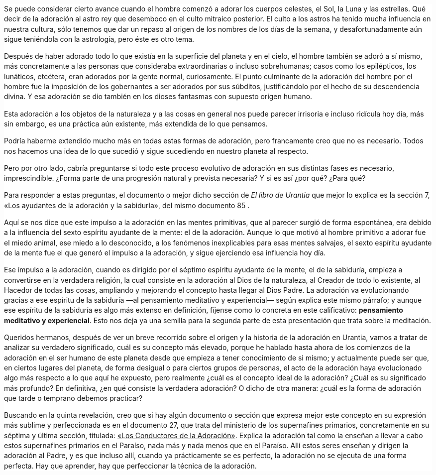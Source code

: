 Se puede considerar cierto avance cuando el hombre comenzó a adorar los cuerpos celestes, el Sol, la Luna y las estrellas. Qué decir de la adoración al astro rey que desemboco en el culto mitraico posterior. El culto a los astros ha tenido mucha influencia en nuestra cultura, sólo tenemos que dar un repaso al origen de los nombres de los días de la semana, y desafortunadamente aún sigue teniéndola con la astrología, pero éste es otro tema.

Después de haber adorado todo lo que existía en la superficie del planeta y en el cielo, el hombre también se adoró a sí mismo, más concretamente a las personas que consideraba extraordinarias o incluso sobrehumanas; casos como los epilépticos, los lunáticos, etcétera, eran adorados por la gente normal, curiosamente. El punto culminante de la adoración del hombre por el hombre fue la imposición de los gobernantes a ser adorados por sus súbditos, justificándolo por el hecho de su descendencia divina. Y esa adoración se dio también en los dioses fantasmas con supuesto origen humano.

Esta adoración a los objetos de la naturaleza y a las cosas en general nos puede parecer irrisoria e incluso ridícula hoy día, más sin embargo, es una práctica aún existente, más extendida de lo que pensamos.

Podría haberme extendido mucho más en todas estas formas de adoración, pero francamente creo que no es necesario. Todos nos hacemos una idea de lo que sucedió y sigue sucediendo en nuestro planeta al respecto.

Pero por otro lado, cabría preguntarse si todo este proceso evolutivo de adoración en sus distintas fases es necesario, imprescindible. ¿Forma parte de una progresión natural y prevista necesaria? Y si es así ¿por qué? ¿Para qué?

Para responder a estas preguntas, el documento o mejor dicho sección de _El libro de Urantia_ que mejor lo explica es la sección 7, «Los ayudantes de la adoración y la sabiduría», del mismo documento 85 .

Aquí se nos dice que este impulso a la adoración en las mentes primitivas, que al parecer surgió de forma espontánea, era debido a la influencia del sexto espíritu ayudante de la mente: el de la adoración. Aunque lo que motivó al hombre primitivo a adorar fue el miedo animal, ese miedo a lo desconocido, a los fenómenos inexplicables para esas mentes salvajes, el sexto espíritu ayudante de la mente fue el que generó el impulso a la adoración, y sigue ejerciendo esa influencia hoy día.

Ese impulso a la adoración, cuando es dirigido por el séptimo espíritu ayudante de la mente, el de la sabiduría, empieza a convertirse en la verdadera religión, la cual consiste en la adoración al Dios de la naturaleza, al Creador de todo lo existente, al Hacedor de todas las cosas, ampliando y mejorando el concepto hasta llegar al Dios Padre. La adoración va evolucionando gracias a ese espíritu de la sabiduría —al pensamiento meditativo y experiencial— según explica este mismo párrafo; y aunque ese espíritu de la sabiduría es algo más extenso en definición, fíjense como lo concreta en este calificativo: **pensamiento meditativo y experiencial**. Esto nos deja ya una semilla para la segunda parte de esta presentación que trata sobre la meditación.

Queridos hermanos, después de ver un breve recorrido sobre el origen y la historia de la adoración en Urantia, vamos a tratar de analizar su verdadero significado, cuál es su concepto más elevado, porque he hablado hasta ahora de los comienzos de la adoración en el ser humano de este planeta desde que empieza a tener conocimiento de si mismo; y actualmente puede ser que, en ciertos lugares del planeta, de forma desigual o para ciertos grupos de personas, el acto de la adoración haya evolucionado algo más respecto a lo que aquí he expuesto, pero realmente ¿cuál es el concepto ideal de la adoración? ¿Cuál es su significado más profundo? En definitiva, ¿en qué consiste la verdadera adoración? O dicho de otra manera: ¿cuál es la forma de adoración que tarde o temprano debemos practicar?

Buscando en la quinta revelación, creo que si hay algún documento o sección que expresa mejor este concepto en su expresión más sublime y perfeccionada es en el documento 27, que trata del ministerio de los supernafines primarios, concretamente en su séptima y última sección, titulada: [«Los Conductores de la Adoración»](/es/The_Urantia_Book/27#p7). Explica la adoración tal como la enseñan a llevar a cabo estos supernafines primarios en el Paraíso, nada más y nada menos que en el Paraíso. Allí estos seres enseñan y dirigen la adoración al Padre, y es que incluso allí, cuando ya prácticamente se es perfecto, la adoración no se ejecuta de una forma perfecta. Hay que aprender, hay que perfeccionar la técnica de la adoración.
